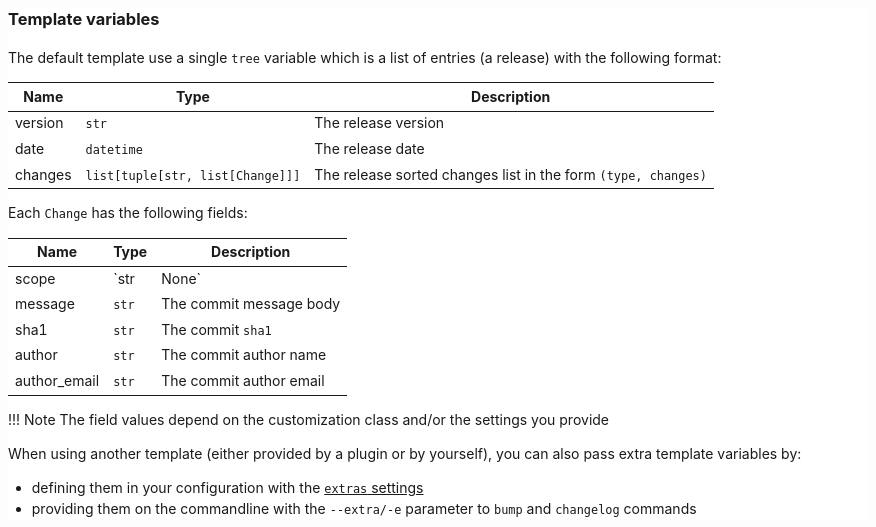 ### Template variables

The default template use a single `tree` variable which is a list of entries (a release) with the following format:

| Name | Type | Description |
| ---- | ---- | ----------- |
| version | `str` | The release version |
| date | `datetime` | The release date |
| changes | `list[tuple[str, list[Change]]]` | The release sorted changes list in the form `(type, changes)` |

Each `Change` has the following fields:

| Name | Type | Description |
| ---- | ---- | ----------- |
| scope | `str | None` | An optional scope |
| message | `str` | The commit message body |
| sha1 | `str` | The commit `sha1` |
| author | `str` | The commit author name |
| author_email | `str` | The commit author email |

!!! Note
    The field values depend on the customization class and/or the settings you provide

When using another template (either provided by a plugin or by yourself), you can also pass extra template variables
by:

- defining them in your configuration with the [`extras` settings][extras-config]
- providing them on the commandline with the `--extra/-e` parameter to `bump` and `changelog` commands

[template-config]: config.md#template
[extras-config]: config.md#extras


[jinja2]: https://jinja.palletsprojects.com/en/2.10.x/
[changelog-spec]: https://commitizen-tools.github.io/commitizen/changelog/
[different-question-types]: https://github.com/tmbo/questionary#different-question-types
[convcomms]: https://github.com/commitizen-tools/commitizen/blob/master/commitizen/cz/conventional_commits/conventional_commits.py
[changelog-des]: ./commands/changelog.md#description